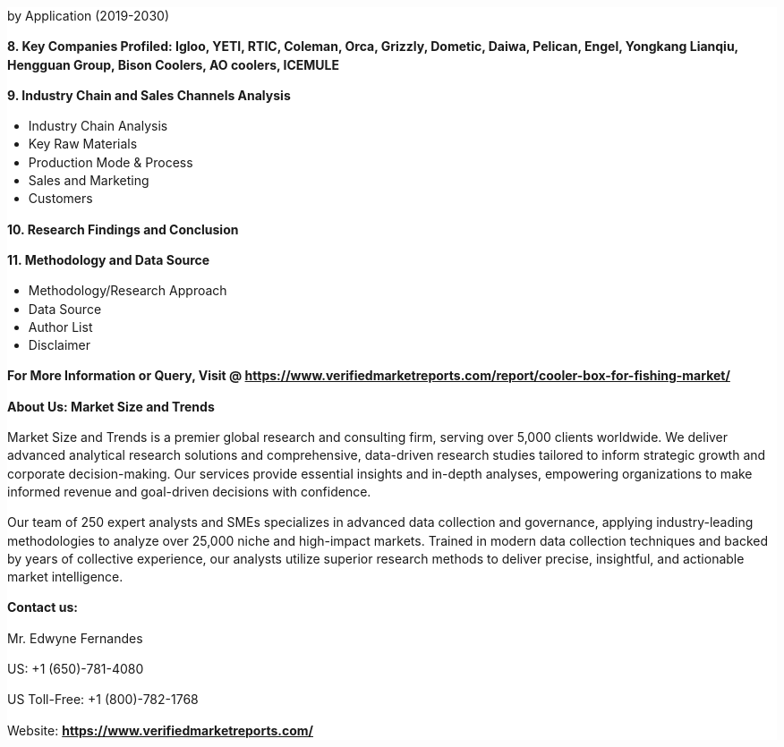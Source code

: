 by Application (2019-2030)</li></ul><p><strong>8. Key Companies Profiled: Igloo, YETI, RTIC, Coleman, Orca, Grizzly, Dometic, Daiwa, Pelican, Engel, Yongkang Lianqiu, Hengguan Group, Bison Coolers, AO coolers, ICEMULE</strong></p><p><strong>9. Industry Chain and Sales Channels Analysis</strong></p><ul><li>Industry Chain Analysis</li><li>Key Raw Materials</li><li>Production Mode &amp; Process</li><li>Sales and Marketing</li><li>Customers</li></ul><p><strong>10. Research Findings and Conclusion</strong></p><p><strong>11. Methodology and Data Source</strong></p><ul><li>Methodology/Research Approach</li><li>Data Source</li><li>Author List</li><li>Disclaimer</li></ul></p><p><strong>For More Information or Query, Visit @ <a href="https://www.verifiedmarketreports.com/report/cooler-box-for-fishing-market/">https://www.verifiedmarketreports.com/report/cooler-box-for-fishing-market/</a></strong></p><p><strong>About Us: Market Size and Trends</strong></p><p>Market Size and Trends is a premier global research and consulting firm, serving over 5,000 clients worldwide. We deliver advanced analytical research solutions and comprehensive, data-driven research studies tailored to inform strategic growth and corporate decision-making. Our services provide essential insights and in-depth analyses, empowering organizations to make informed revenue and goal-driven decisions with confidence.</p><p>Our team of 250 expert analysts and SMEs specializes in advanced data collection and governance, applying industry-leading methodologies to analyze over 25,000 niche and high-impact markets. Trained in modern data collection techniques and backed by years of collective experience, our analysts utilize superior research methods to deliver precise, insightful, and actionable market intelligence.</p><p><strong>Contact us:</strong></p><p>Mr. Edwyne Fernandes</p><p>US: +1 (650)-781-4080</p><p>US Toll-Free: +1 (800)-782-1768</p><p>Website: <strong><a href="https://www.verifiedmarketreports.com/">https://www.verifiedmarketreports.com/</a></strong></p>
